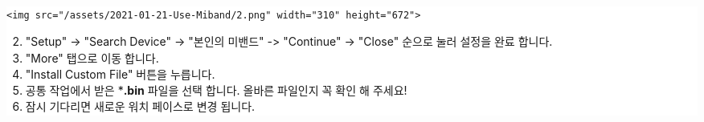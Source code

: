     <img src="/assets/2021-01-21-Use-Miband/2.png" width="310" height="672">
2. "Setup" -> "Search Device" -> "본인의 미밴드" -> "Continue" -> "Close" 순으로 눌러 설정을 완료 합니다.
3. "More" 탭으로 이동 합니다.
4. "Install Custom File" 버튼을 누릅니다.
5. 공통 작업에서 받은 ***.bin** 파일을 선택 합니다. 올바른 파일인지 꼭 확인 해 주세요!
6. 잠시 기다리면 새로운 워치 페이스로 변경 됩니다.
